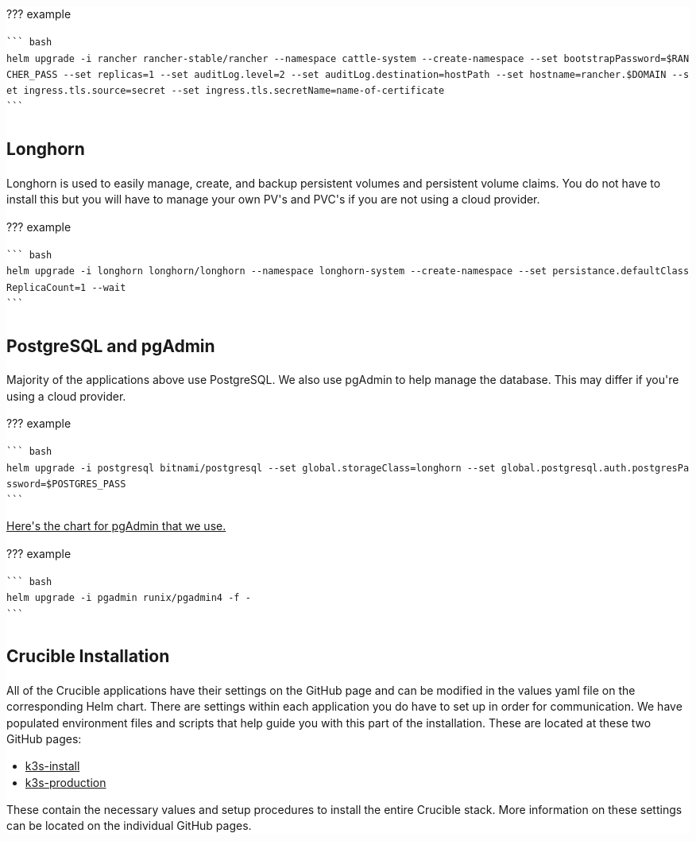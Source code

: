 ??? example

    ``` bash
    helm upgrade -i rancher rancher-stable/rancher --namespace cattle-system --create-namespace --set bootstrapPassword=$RANCHER_PASS --set replicas=1 --set auditLog.level=2 --set auditLog.destination=hostPath --set hostname=rancher.$DOMAIN --set ingress.tls.source=secret --set ingress.tls.secretName=name-of-certificate
    ```

## Longhorn

Longhorn is used to easily manage, create, and backup persistent volumes and persistent volume claims. You do not have to install this but you will have to manage your own PV's and PVC's if you are not using a cloud provider.

??? example

    ``` bash
    helm upgrade -i longhorn longhorn/longhorn --namespace longhorn-system --create-namespace --set persistance.defaultClassReplicaCount=1 --wait
    ```

## PostgreSQL and pgAdmin

Majority of the applications above use PostgreSQL. We also use pgAdmin to help manage the database. This may differ if you're using a cloud provider.

??? example

    ``` bash
    helm upgrade -i postgresql bitnami/postgresql --set global.storageClass=longhorn --set global.postgresql.auth.postgresPassword=$POSTGRES_PASS
    ```

[Here's the chart for pgAdmin that we use.](https://github.com/rowanruseler/helm-charts/blob/master/charts/pgadmin4/values.yaml)

??? example

    ``` bash
    helm upgrade -i pgadmin runix/pgadmin4 -f -
    ```

## Crucible Installation

All of the Crucible applications have their settings on the GitHub page and can be modified in the values yaml file on the corresponding Helm chart. There are settings within each application you do have to set up in order for communication. We have populated environment files and scripts that help guide you with this part of the installation. These are located at these two GitHub pages:

- [k3s-install](https://github.com/avershave/k3s-install)
- [k3s-production](https://github.com/sei-noconnor/k3s-production)

These contain the necessary values and setup procedures to install the entire Crucible stack. More information on these settings can be located on the individual GitHub pages.
